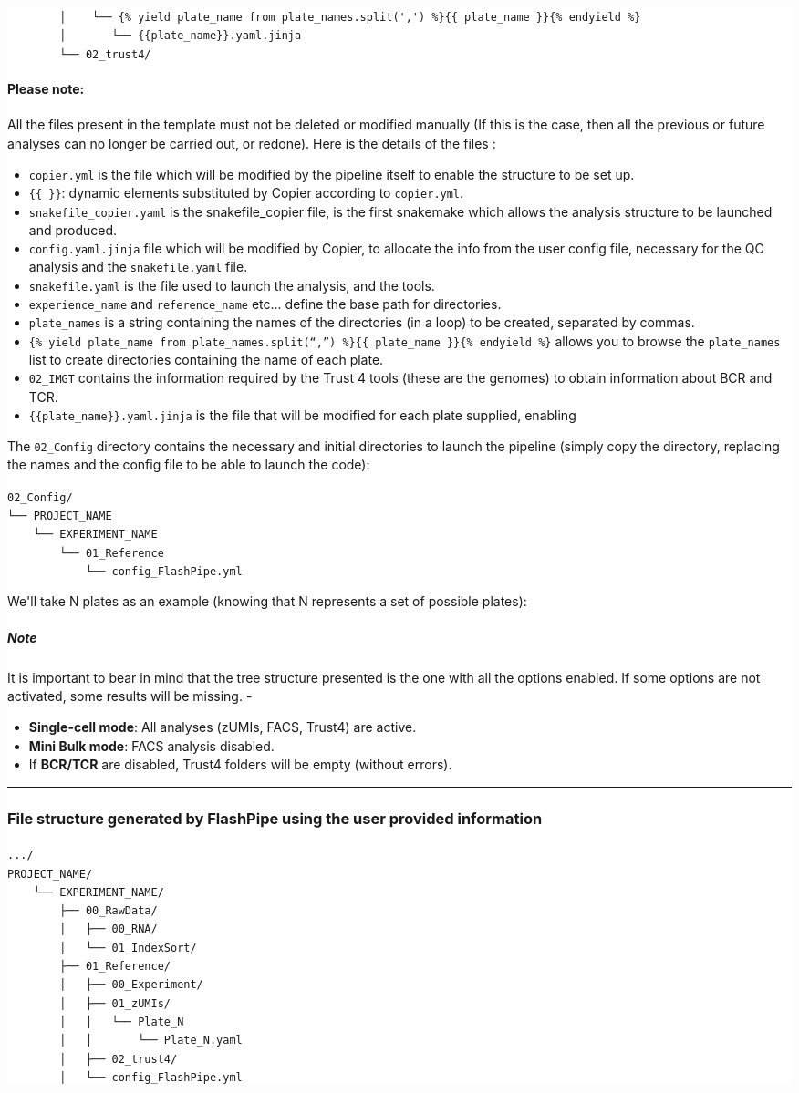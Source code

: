 ```
        │    └── {% yield plate_name from plate_names.split(',') %}{{ plate_name }}{% endyield %}
        │    	└── {{plate_name}}.yaml.jinja
        └── 02_trust4/
```

#### Please note: 
All the files present in the template must not be deleted or modified manually (If this is the case, then all the previous or future analyses can no longer be carried out, or redone). Here is the details of the files :

- `copier.yml` is the file which will be modified by the pipeline itself to enable the structure to be set up.
- `{{ }}`: dynamic elements substituted by Copier according to `copier.yml`.
- `snakefile_copier.yaml` is the snakefile_copier file, is the first snakemake which allows the analysis structure to be launched and produced.
- `config.yaml.jinja` file which will be modified by Copier, to allocate the info from the user config file, necessary for the QC analysis and the `snakefile.yaml` file.
- `snakefile.yaml` is the file used to launch the analysis, and the tools.
- `experience_name` and `reference_name` etc... define the base path for directories.
- `plate_names` is a string containing the names of the directories (in a loop) to be created, separated by commas.
- `{% yield plate_name from plate_names.split(“,”) %}{{ plate_name }}{% endyield %}` allows you to browse the `plate_names` list to create directories containing the name of each plate.
- `02_IMGT` contains the information required by the Trust 4 tools (these are the genomes) to obtain information about BCR and TCR.
- `{{plate_name}}.yaml.jinja` is the file that will be modified for each plate supplied, enabling

The `02_Config` directory contains the necessary and initial directories to launch the pipeline (simply copy the directory, replacing the names and the config file to be able to launch the code):

```
02_Config/
└── PROJECT_NAME
    └── EXPERIMENT_NAME
        └── 01_Reference
            └── config_FlashPipe.yml
```

We'll take N plates as an example (knowing that N represents a set of possible plates):

##### Note 
It is important to bear in mind that the tree structure presented is the one with all the options enabled. If some options are not activated, some results will be missing. -
- **Single-cell mode**: All analyses (zUMIs, FACS, Trust4) are active.
- **Mini Bulk mode**: FACS analysis disabled.
- If **BCR/TCR** are disabled, Trust4 folders will be empty (without errors).

---

### File structure generated by FlashPipe using the user provided information

```
.../
PROJECT_NAME/
    └── EXPERIMENT_NAME/
    	├── 00_RawData/
    	│   ├── 00_RNA/                 
    	│   └── 01_IndexSort/           
    	├── 01_Reference/
    	│   ├── 00_Experiment/
    	│   ├── 01_zUMIs/
    	│   │	└── Plate_N
    	│   │		└── Plate_N.yaml
    	│   ├── 02_trust4/
    	│   └── config_FlashPipe.yml
```